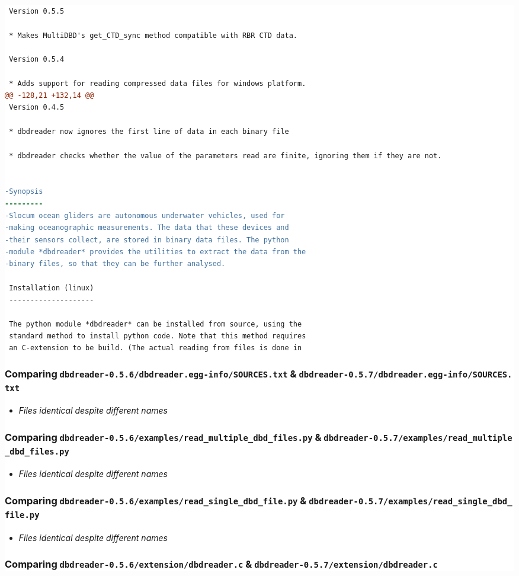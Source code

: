 ```diff
 Version 0.5.5
 
 * Makes MultiDBD's get_CTD_sync method compatible with RBR CTD data.
 
 Version 0.5.4
 
 * Adds support for reading compressed data files for windows platform.
@@ -128,21 +132,14 @@
 Version 0.4.5
 
 * dbdreader now ignores the first line of data in each binary file
   
 * dbdreader checks whether the value of the parameters read are finite, ignoring them if they are not.
 
 
-Synopsis
---------
-Slocum ocean gliders are autonomous underwater vehicles, used for
-making oceanographic measurements. The data that these devices and
-their sensors collect, are stored in binary data files. The python
-module *dbdreader* provides the utilities to extract the data from the
-binary files, so that they can be further analysed.
 
 Installation (linux)
 --------------------
 
 The python module *dbdreader* can be installed from source, using the
 standard method to install python code. Note that this method requires
 an C-extension to be build. (The actual reading from files is done in
```

### Comparing `dbdreader-0.5.6/dbdreader.egg-info/SOURCES.txt` & `dbdreader-0.5.7/dbdreader.egg-info/SOURCES.txt`

 * *Files identical despite different names*

### Comparing `dbdreader-0.5.6/examples/read_multiple_dbd_files.py` & `dbdreader-0.5.7/examples/read_multiple_dbd_files.py`

 * *Files identical despite different names*

### Comparing `dbdreader-0.5.6/examples/read_single_dbd_file.py` & `dbdreader-0.5.7/examples/read_single_dbd_file.py`

 * *Files identical despite different names*

### Comparing `dbdreader-0.5.6/extension/dbdreader.c` & `dbdreader-0.5.7/extension/dbdreader.c`
